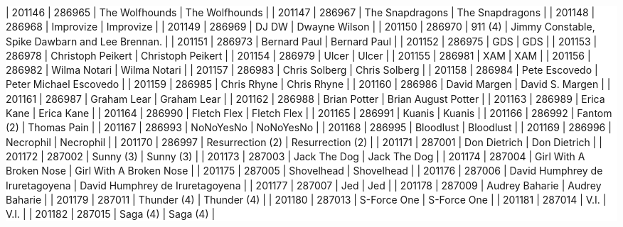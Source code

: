 | 201146 | 286965 | The Wolfhounds | The Wolfhounds |
| 201147 | 286967 | The Snapdragons | The Snapdragons |
| 201148 | 286968 | Improvize | Improvize |
| 201149 | 286969 | DJ DW | Dwayne Wilson |
| 201150 | 286970 | 911 (4) | Jimmy Constable, Spike Dawbarn and Lee Brennan. |
| 201151 | 286973 | Bernard Paul | Bernard Paul |
| 201152 | 286975 | GDS | GDS |
| 201153 | 286978 | Christoph Peikert | Christoph Peikert |
| 201154 | 286979 | Ulcer | Ulcer |
| 201155 | 286981 | XAM | XAM |
| 201156 | 286982 | Wilma Notari | Wilma Notari |
| 201157 | 286983 | Chris Solberg | Chris Solberg |
| 201158 | 286984 | Pete Escovedo | Peter Michael Escovedo |
| 201159 | 286985 | Chris Rhyne | Chris Rhyne |
| 201160 | 286986 | David Margen | David S. Margen |
| 201161 | 286987 | Graham Lear | Graham Lear |
| 201162 | 286988 | Brian Potter | Brian August Potter |
| 201163 | 286989 | Erica Kane | Erica Kane |
| 201164 | 286990 | Fletch Flex | Fletch Flex |
| 201165 | 286991 | Kuanis | Kuanis |
| 201166 | 286992 | Fantom (2) | Thomas Pain |
| 201167 | 286993 | NoNoYesNo | NoNoYesNo |
| 201168 | 286995 | Bloodlust | Bloodlust |
| 201169 | 286996 | Necrophil | Necrophil |
| 201170 | 286997 | Resurrection (2) | Resurrection (2) |
| 201171 | 287001 | Don Dietrich | Don Dietrich |
| 201172 | 287002 | Sunny (3) | Sunny (3) |
| 201173 | 287003 | Jack The Dog | Jack The Dog |
| 201174 | 287004 | Girl With A Broken Nose | Girl With A Broken Nose |
| 201175 | 287005 | Shovelhead | Shovelhead |
| 201176 | 287006 | David Humphrey de Iruretagoyena | David Humphrey de Iruretagoyena |
| 201177 | 287007 | Jed | Jed |
| 201178 | 287009 | Audrey Baharie | Audrey Baharie |
| 201179 | 287011 | Thunder (4) | Thunder (4) |
| 201180 | 287013 | S-Force One | S-Force One |
| 201181 | 287014 | V.I. | V.I. |
| 201182 | 287015 | Saga (4) | Saga (4) |